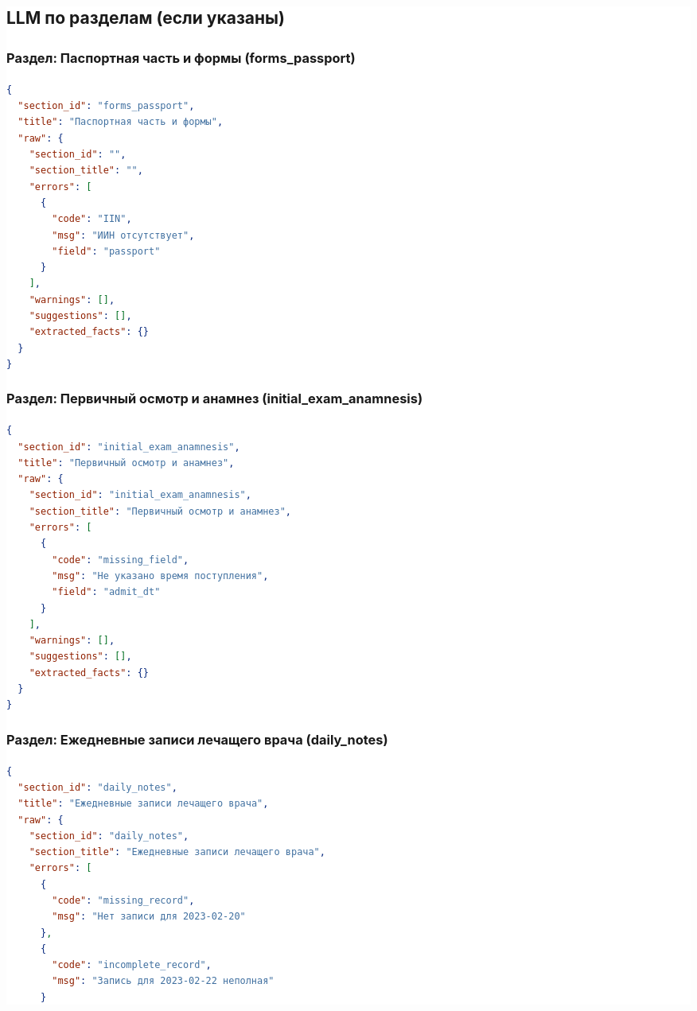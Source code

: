 ## LLM по разделам (если указаны)
### Раздел: Паспортная часть и формы (forms_passport)
```json
{
  "section_id": "forms_passport",
  "title": "Паспортная часть и формы",
  "raw": {
    "section_id": "",
    "section_title": "",
    "errors": [
      {
        "code": "IIN",
        "msg": "ИИН отсутствует",
        "field": "passport"
      }
    ],
    "warnings": [],
    "suggestions": [],
    "extracted_facts": {}
  }
}
```
### Раздел: Первичный осмотр и анамнез (initial_exam_anamnesis)
```json
{
  "section_id": "initial_exam_anamnesis",
  "title": "Первичный осмотр и анамнез",
  "raw": {
    "section_id": "initial_exam_anamnesis",
    "section_title": "Первичный осмотр и анамнез",
    "errors": [
      {
        "code": "missing_field",
        "msg": "Не указано время поступления",
        "field": "admit_dt"
      }
    ],
    "warnings": [],
    "suggestions": [],
    "extracted_facts": {}
  }
}
```
### Раздел: Ежедневные записи лечащего врача (daily_notes)
```json
{
  "section_id": "daily_notes",
  "title": "Ежедневные записи лечащего врача",
  "raw": {
    "section_id": "daily_notes",
    "section_title": "Ежедневные записи лечащего врача",
    "errors": [
      {
        "code": "missing_record",
        "msg": "Нет записи для 2023-02-20"
      },
      {
        "code": "incomplete_record",
        "msg": "Запись для 2023-02-22 неполная"
      }
```